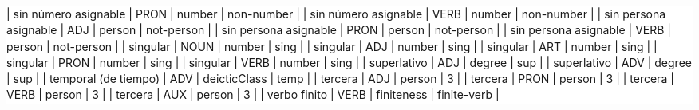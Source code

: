 | sin número asignable            | PRON | number        | non-number       |
| sin número asignable            | VERB | number        | non-number       |
| sin persona asignable           | ADJ  | person        | not-person       |
| sin persona asignable           | PRON | person        | not-person       |
| sin persona asignable           | VERB | person        | not-person       |
| singular                        | NOUN | number        | sing             |
| singular                        | ADJ  | number        | sing             |
| singular                        | ART  | number        | sing             |
| singular                        | PRON | number        | sing             |
| singular                        | VERB | number        | sing             |
| superlativo                     | ADJ  | degree        | sup              |
| superlativo                     | ADV  | degree        | sup              |
| temporal (de tiempo)            | ADV  | deicticClass  | temp             |
| tercera                         | ADJ  | person        | 3                |
| tercera                         | PRON | person        | 3                |
| tercera                         | VERB | person        | 3                |
| tercera                         | AUX  | person        | 3                |
| verbo finito                    | VERB | finiteness    | finite-verb      |
